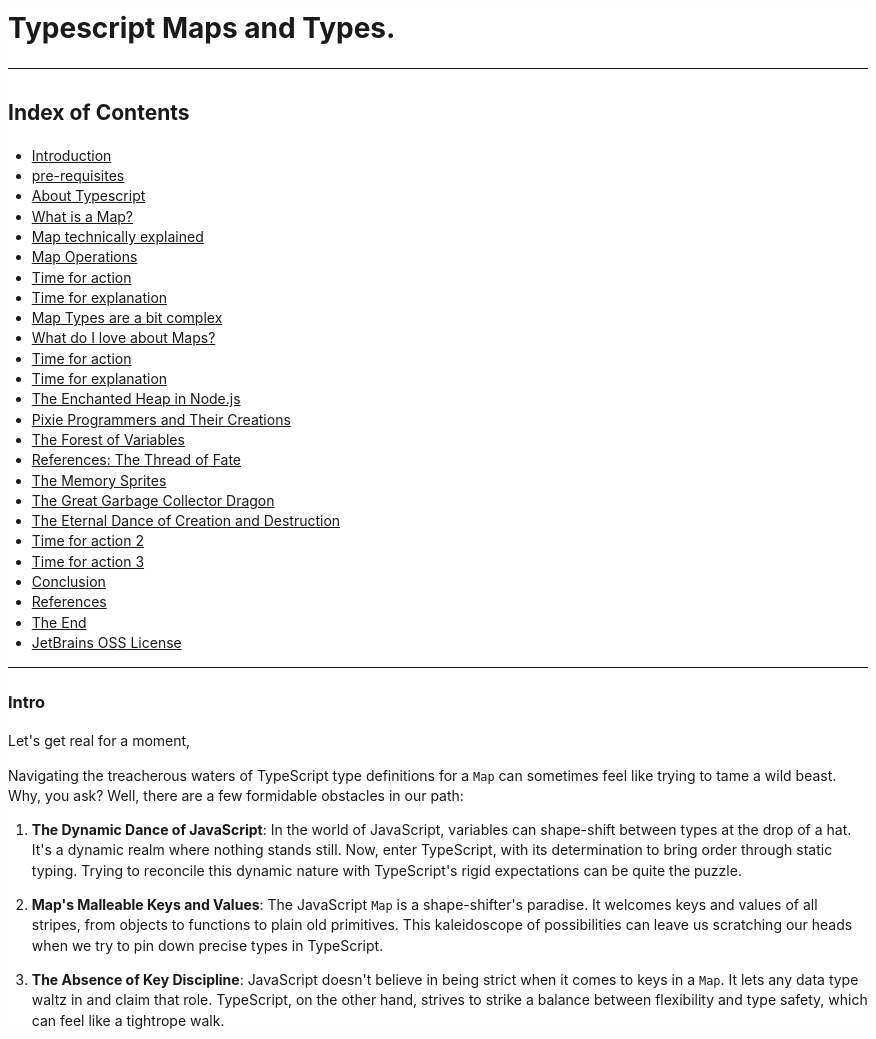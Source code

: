 # Typescript Maps and Types.

___

## Index of Contents

- [Introduction](#intro)
- [pre-requisites](#pre-requisites)
- [About Typescript](#about-typescript)
- [What is a Map?](#what-is-a-map)
- [Map technically explained](#map-technically-explained)
- [Map Operations](#map-operations)
- [Time for action](#time-for-action)
- [Time for explanation](#time-for-explanation)
- [Map Types are a bit complex](#map-types-are-a-bit-complex)
- [What do I love about Maps?](#what-do-i-love-about-maps)
- [Time for action](#time-for-action)
- [Time for explanation](#time-for-explanation)
- [The Enchanted Heap in Node.js](#the-enchanted-heap-in-nodejs)
- [Pixie Programmers and Their Creations](#pixie-programmers-and-their-creations)
- [The Forest of Variables](#the-forest-of-variables)
- [References: The Thread of Fate](#references-the-thread-of-fate)
- [The Memory Sprites](#the-memory-sprites)
- [The Great Garbage Collector Dragon](#the-great-garbage-collector-dragon)
- [The Eternal Dance of Creation and Destruction](#the-eternal-dance-of-creation-and-destruction)
- [Time for action 2](#time-for-action-2)
- [Time for action 3](#time-for-action-3)
- [Conclusion](#conclusion)
- [References](#references)
- [The End](#the-end)
- [JetBrains OSS License](#jetbrains-oss-license)

___

### Intro

Let's get real for a moment,

Navigating the treacherous waters of TypeScript type definitions for a `Map` can sometimes feel like trying to tame a wild beast. Why, you ask? Well, there are a few formidable obstacles in our path:

1. **The Dynamic Dance of JavaScript**: In the world of JavaScript, variables can shape-shift between types at the drop of a hat. It's a dynamic realm where nothing stands still. Now, enter TypeScript, with its determination to bring order through static typing. Trying to reconcile this dynamic nature with TypeScript's rigid expectations can be quite the puzzle.

2. **Map's Malleable Keys and Values**: The JavaScript `Map` is a shape-shifter's paradise. It welcomes keys and values of all stripes, from objects to functions to plain old primitives. This kaleidoscope of possibilities can leave us scratching our heads when we try to pin down precise types in TypeScript.

3. **The Absence of Key Discipline**: JavaScript doesn't believe in being strict when it comes to keys in a `Map`. It lets any data type waltz in and claim that role. TypeScript, on the other hand, strives to strike a balance between flexibility and type safety, which can feel like a tightrope walk.
